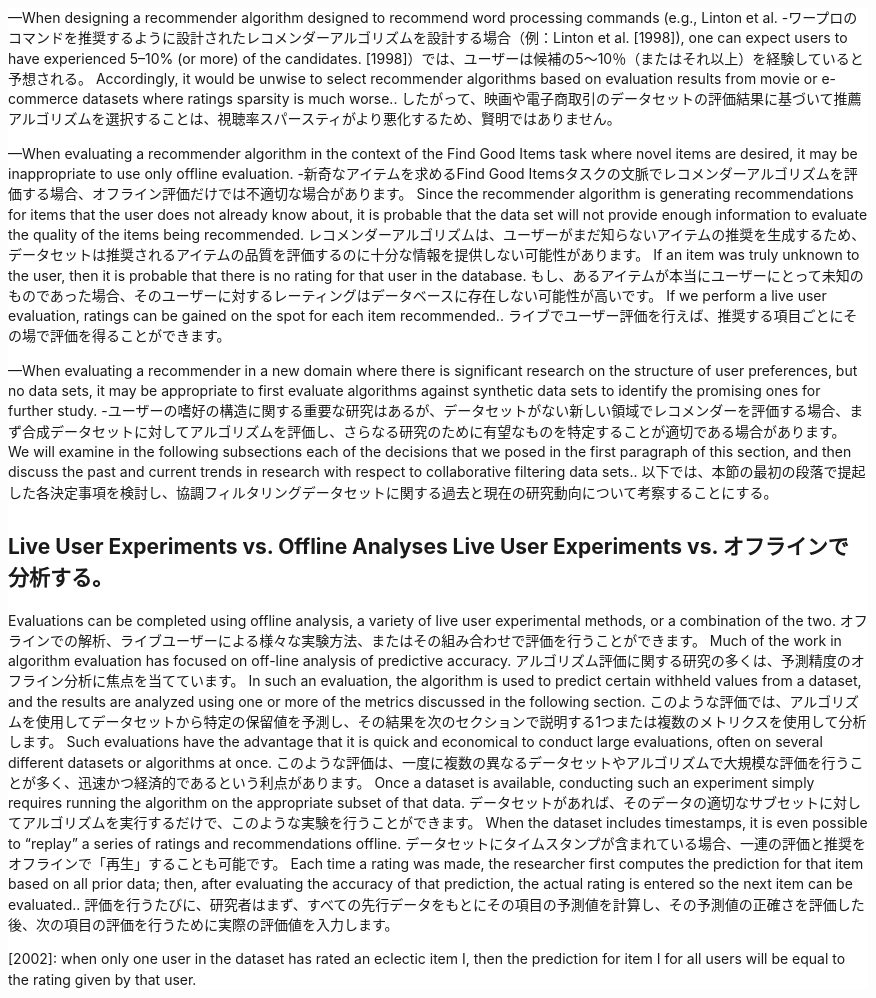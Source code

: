 —When designing a recommender algorithm designed to recommend word processing commands (e.g., Linton et al.
-ワープロのコマンドを推奨するように設計されたレコメンダーアルゴリズムを設計する場合（例：Linton et al.
[1998]), one can expect users to have experienced 5–10% (or more) of the candidates.
[1998]）では、ユーザーは候補の5～10％（またはそれ以上）を経験していると予想される。
Accordingly, it would be unwise to select recommender algorithms based on evaluation results from movie or e-commerce datasets where ratings sparsity is much worse..
したがって、映画や電子商取引のデータセットの評価結果に基づいて推薦アルゴリズムを選択することは、視聴率スパースティがより悪化するため、賢明ではありません。

—When evaluating a recommender algorithm in the context of the Find Good Items task where novel items are desired, it may be inappropriate to use only offline evaluation.
-新奇なアイテムを求めるFind Good Itemsタスクの文脈でレコメンダーアルゴリズムを評価する場合、オフライン評価だけでは不適切な場合があります。
Since the recommender algorithm is generating recommendations for items that the user does not already know about, it is probable that the data set will not provide enough information to evaluate the quality of the items being recommended.
レコメンダーアルゴリズムは、ユーザーがまだ知らないアイテムの推奨を生成するため、データセットは推奨されるアイテムの品質を評価するのに十分な情報を提供しない可能性があります。
If an item was truly unknown to the user, then it is probable that there is no rating for that user in the database.
もし、あるアイテムが本当にユーザーにとって未知のものであった場合、そのユーザーに対するレーティングはデータベースに存在しない可能性が高いです。
If we perform a live user evaluation, ratings can be gained on the spot for each item recommended..
ライブでユーザー評価を行えば、推奨する項目ごとにその場で評価を得ることができます。

—When evaluating a recommender in a new domain where there is significant research on the structure of user preferences, but no data sets, it may be appropriate to first evaluate algorithms against synthetic data sets to identify the promising ones for further study.
-ユーザーの嗜好の構造に関する重要な研究はあるが、データセットがない新しい領域でレコメンダーを評価する場合、まず合成データセットに対してアルゴリズムを評価し、さらなる研究のために有望なものを特定することが適切である場合があります。
We will examine in the following subsections each of the decisions that we posed in the first paragraph of this section, and then discuss the past and current trends in research with respect to collaborative filtering data sets..
以下では、本節の最初の段落で提起した各決定事項を検討し、協調フィルタリングデータセットに関する過去と現在の研究動向について考察することにする。

## Live User Experiments vs. Offline Analyses Live User Experiments vs. オフラインで分析する。

Evaluations can be completed using offline analysis, a variety of live user experimental methods, or a combination of the two.
オフラインでの解析、ライブユーザーによる様々な実験方法、またはその組み合わせで評価を行うことができます。
Much of the work in algorithm evaluation has focused on off-line analysis of predictive accuracy.
アルゴリズム評価に関する研究の多くは、予測精度のオフライン分析に焦点を当てています。
In such an evaluation, the algorithm is used to predict certain withheld values from a dataset, and the results are analyzed using one or more of the metrics discussed in the following section.
このような評価では、アルゴリズムを使用してデータセットから特定の保留値を予測し、その結果を次のセクションで説明する1つまたは複数のメトリクスを使用して分析します。
Such evaluations have the advantage that it is quick and economical to conduct large evaluations, often on several different datasets or algorithms at once.
このような評価は、一度に複数の異なるデータセットやアルゴリズムで大規模な評価を行うことが多く、迅速かつ経済的であるという利点があります。
Once a dataset is available, conducting such an experiment simply requires running the algorithm on the appropriate subset of that data.
データセットがあれば、そのデータの適切なサブセットに対してアルゴリズムを実行するだけで、このような実験を行うことができます。
When the dataset includes timestamps, it is even possible to “replay” a series of ratings and recommendations offline.
データセットにタイムスタンプが含まれている場合、一連の評価と推奨をオフラインで「再生」することも可能です。
Each time a rating was made, the researcher first computes the prediction for that item based on all prior data; then, after evaluating the accuracy of that prediction, the actual rating is entered so the next item can be evaluated..
評価を行うたびに、研究者はまず、すべての先行データをもとにその項目の予測値を計算し、その予測値の正確さを評価した後、次の項目の評価を行うために実際の評価値を入力します。


[2002]: when only one user in the dataset has rated an eclectic item I, then the prediction for item I for all users will be equal to the rating given by that user.